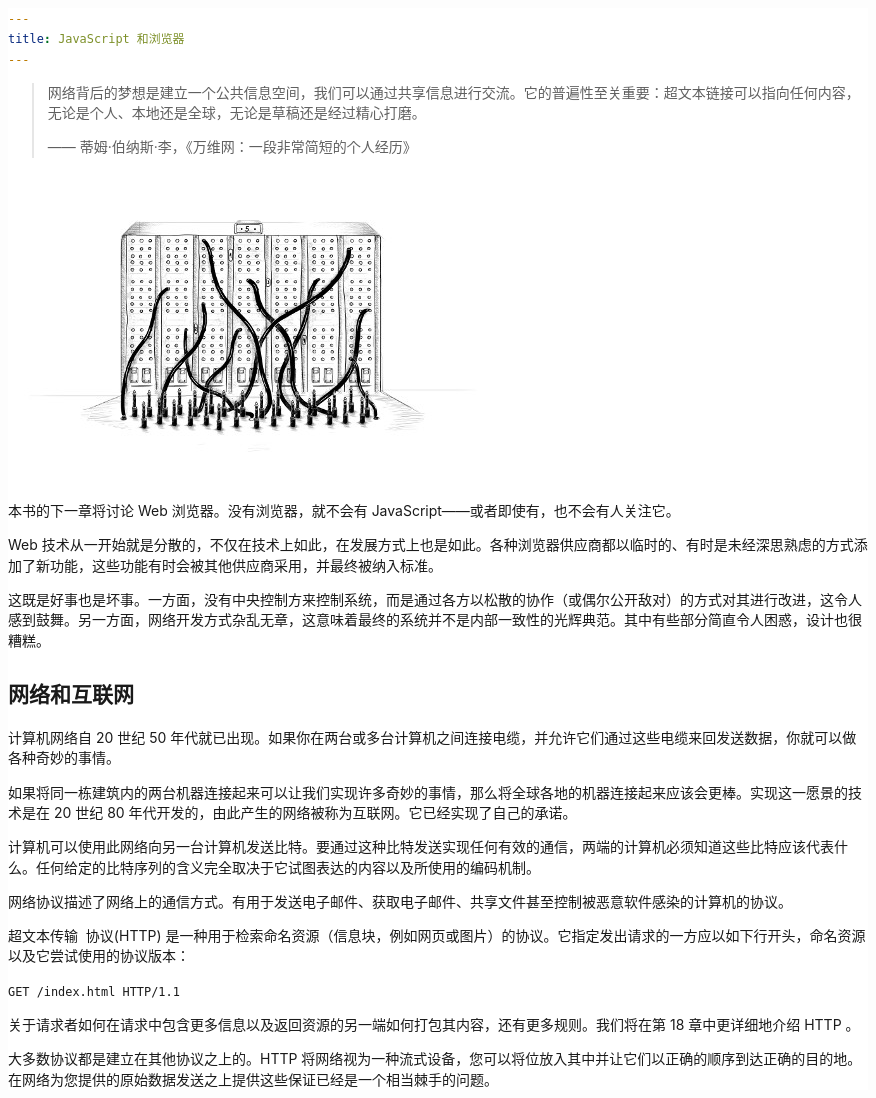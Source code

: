 ```yaml
---
title: JavaScript 和浏览器
---
```


> 网络背后的梦想是建立一个公共信息空间，我们可以通过共享信息进行交流。它的普遍性至关重要：超文本链接可以指向任何内容，无论是个人、本地还是全球，无论是草稿还是经过精心打磨。
>
> —— 蒂姆·伯纳斯·李，《万维网：一段非常简短的个人经历》

![chapter_picture_13.jpg](./chapter_picture_13.jpg)

本书的下一章将讨论 Web 浏览器。没有浏览器，就不会有 JavaScript——或者即使有，也不会有人关注它。

Web 技术从一开始就是分散的，不仅在技术上如此，在发展方式上也是如此。各种浏览器供应商都以临时的、有时是未经深思熟虑的方式添加了新功能，这些功能有时会被其他供应商采用，并最终被纳入标准。

这既是好事也是坏事。一方面，没有中央控制方来控制系统，而是通过各方以松散的协作（或偶尔公开敌对）的方式对其进行改进，这令人感到鼓舞。另一方面，网络开发方式杂乱无章，这意味着最终的系统并不是内部一致性的光辉典范。其中有些部分简直令人困惑，设计也很糟糕。

## 网络和互联网

计算机网络自 20 世纪 50 年代就已出现。如果你在两台或多台计算机之间连接电缆，并允许它们通过这些电缆来回发送数据，你就可以做各种奇妙的事情。

如果将同一栋建筑内的两台机器连接起来可以让我们实现许多奇妙的事情，那么将全球各地的机器连接起来应该会更棒。实现这一愿景的技术是在 20 世纪 80 年代开发的，由此产生的网络被称为互联网。它已经实现了自己的承诺。

计算机可以使用此网络向另一台计算机发送比特。要通过这种比特发送实现任何有效的通信，两端的计算机必须知道这些比特应该代表什么。任何给定的比特序列的含义完全取决于它试图表达的内容以及所使用的编码机制。

网络协议描述了网络上的通信方式。有用于发送电子邮件、获取电子邮件、共享文件甚至控制被恶意软件感染的计算机的协议。

超文本传输 ​​ 协议(HTTP) 是一种用于检索命名资源（信息块，例如网页或图片）的协议。它指定发出请求的一方应以如下行开头，命名资源以及它尝试使用的协议版本：

```bash
GET /index.html HTTP/1.1
```



关于请求者如何在请求中包含更多信息以及返回资源的另一端如何打包其内容，还有更多规则。我们将在第 18 章中更详细地介绍 HTTP 。

大多数协议都是建立在其他协议之上的。HTTP 将网络视为一种流式设备，您可以将位放入其中并让它们以正确的顺序到达正确的目的地。在网络为您提供的原始数据发送之上提供这些保证已经是一个相当棘手的问题。
